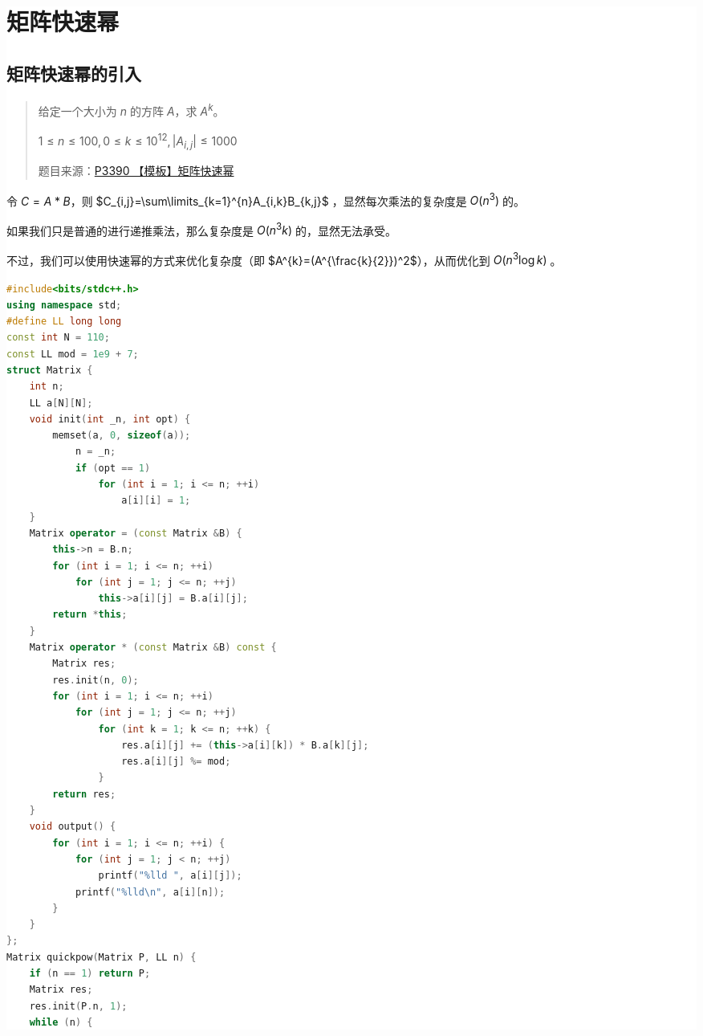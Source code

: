 # 矩阵快速幂



## 矩阵快速幂的引入

> 给定一个大小为 $n$ 的方阵 $A$，求 $A^k$。
>
> $1\leq n \leq 100,0\leq k \leq 10^{12},|A_{i,j}|\leq 1000$
>
> 题目来源：[P3390 【模板】矩阵快速幂](https://www.luogu.com.cn/problem/P3390)

令 $C=A*B$，则 $C_{i,j}=\sum\limits_{k=1}^{n}A_{i,k}B_{k,j}$ ，显然每次乘法的复杂度是 $O(n^3)$ 的。

如果我们只是普通的进行递推乘法，那么复杂度是 $O(n^3k)$ 的，显然无法承受。

不过，我们可以使用快速幂的方式来优化复杂度（即 $A^{k}=(A^{\frac{k}{2}})^2$），从而优化到 $O(n^3 \log k)$ 。

```cpp
#include<bits/stdc++.h>
using namespace std;
#define LL long long
const int N = 110;
const LL mod = 1e9 + 7;
struct Matrix {
    int n;
    LL a[N][N];
    void init(int _n, int opt) {
        memset(a, 0, sizeof(a));
            n = _n;
            if (opt == 1)
                for (int i = 1; i <= n; ++i)
                    a[i][i] = 1;
    }
    Matrix operator = (const Matrix &B) {
        this->n = B.n;
        for (int i = 1; i <= n; ++i)
            for (int j = 1; j <= n; ++j)
                this->a[i][j] = B.a[i][j];
        return *this;
    }
    Matrix operator * (const Matrix &B) const {
        Matrix res;
        res.init(n, 0);
        for (int i = 1; i <= n; ++i)
            for (int j = 1; j <= n; ++j)
                for (int k = 1; k <= n; ++k) {
                    res.a[i][j] += (this->a[i][k]) * B.a[k][j];
                    res.a[i][j] %= mod;
                }
        return res;
    }
    void output() {
        for (int i = 1; i <= n; ++i) {
            for (int j = 1; j < n; ++j)
                printf("%lld ", a[i][j]);
            printf("%lld\n", a[i][n]);
        }
    }
};
Matrix quickpow(Matrix P, LL n) {
    if (n == 1) return P;
    Matrix res;
    res.init(P.n, 1);
    while (n) {
```